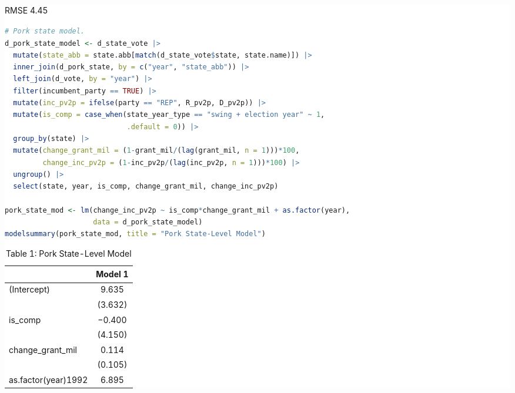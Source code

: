    <td style="text-align:left;"> RMSE </td>
   <td style="text-align:center;"> 4.45 </td>
  </tr>
</tbody>
</table>

``` r
# Pork state model. 
d_pork_state_model <- d_state_vote |>
  mutate(state_abb = state.abb[match(d_state_vote$state, state.name)]) |>
  inner_join(d_pork_state, by = c("year", "state_abb")) |>
  left_join(d_vote, by = "year") |>
  filter(incumbent_party == TRUE) |>
  mutate(inc_pv2p = ifelse(party == "REP", R_pv2p, D_pv2p)) |>
  mutate(is_comp = case_when(state_year_type == "swing + election year" ~ 1,
                             .default = 0)) |>
  group_by(state) |>
  mutate(change_grant_mil = (1-grant_mil/(lag(grant_mil, n = 1)))*100,
         change_inc_pv2p = (1-inc_pv2p/(lag(inc_pv2p, n = 1)))*100) |>
  ungroup() |>
  select(state, year, is_comp, change_grant_mil, change_inc_pv2p)

pork_state_mod <- lm(change_inc_pv2p ~ is_comp*change_grant_mil + as.factor(year),
                     data = d_pork_state_model)
modelsummary(pork_state_mod, title = "Pork State-Level Model")
```

<table class="table" style="width: auto !important; margin-left: auto; margin-right: auto;">
<caption>Table 1: Pork State-Level Model</caption>
 <thead>
  <tr>
   <th style="text-align:left;">   </th>
   <th style="text-align:center;"> Model 1 </th>
  </tr>
 </thead>
<tbody>
  <tr>
   <td style="text-align:left;"> (Intercept) </td>
   <td style="text-align:center;"> 9.635 </td>
  </tr>
  <tr>
   <td style="text-align:left;">  </td>
   <td style="text-align:center;"> (3.632) </td>
  </tr>
  <tr>
   <td style="text-align:left;"> is_comp </td>
   <td style="text-align:center;"> −0.400 </td>
  </tr>
  <tr>
   <td style="text-align:left;">  </td>
   <td style="text-align:center;"> (4.150) </td>
  </tr>
  <tr>
   <td style="text-align:left;"> change_grant_mil </td>
   <td style="text-align:center;"> 0.114 </td>
  </tr>
  <tr>
   <td style="text-align:left;">  </td>
   <td style="text-align:center;"> (0.105) </td>
  </tr>
  <tr>
   <td style="text-align:left;"> as.factor(year)1992 </td>
   <td style="text-align:center;"> 6.895 </td>
  </tr>
  <tr>